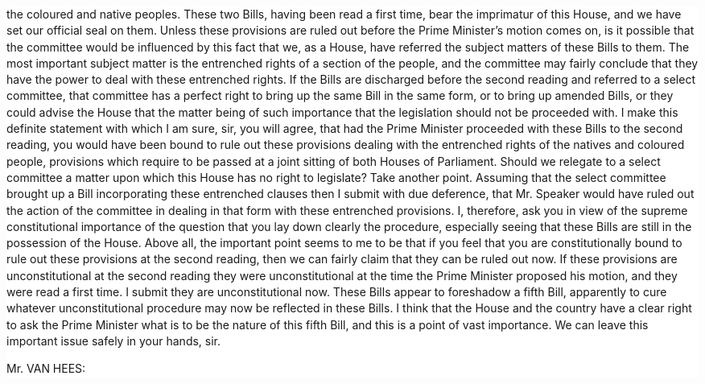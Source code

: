the coloured and native peoples. These two Bills, having been read a first time, bear the imprimatur of this House, and we have set our official seal on them. Unless these provisions are ruled out before the Prime Minister&#x2019;s motion comes on, is it possible that the committee would be influenced by this fact that we, as a House, have referred the subject matters of these Bills to them. The most important subject matter is the entrenched rights of a section of the people, and the committee may fairly conclude that they have the power to deal with these entrenched rights. If the Bills are discharged before the second reading and referred to a select committee, that committee has a perfect right to bring up the same Bill in the same form, or to bring up amended Bills, or they could advise the House that the matter being of such importance that the legislation should not be proceeded with. I make this definite statement with which I am sure, sir, you will agree, that had the Prime Minister proceeded with these Bills to the second reading, you would have been bound to rule out these provisions dealing with the entrenched rights of the natives and coloured people, provisions which require to be passed at a joint sitting of both Houses of Parliament. Should we relegate to a select committee a matter upon which this House has no right to legislate? Take another point. Assuming that the select committee brought up a Bill incorporating these entrenched clauses then I submit with due deference, that Mr. Speaker would have ruled out the action of the committee in dealing in that form with these entrenched provisions. I, therefore, ask you in view of the supreme constitutional importance of the question that you lay down clearly the procedure, especially seeing that these Bills are still in the possession of the House. Above all, the important point seems to me to be that if you feel that you are constitutionally bound to rule out these provisions at the second reading, then we can fairly claim that they can be ruled out now. If these provisions are unconstitutional at the second reading they were unconstitutional at the time the Prime Minister proposed his motion, and they were read a first time. I submit they are unconstitutional now. These Bills appear to foreshadow a fifth Bill, apparently to cure whatever unconstitutional procedure may now be reflected in these Bills. I think that the House and the country have a clear right to ask the Prime Minister what is to be the nature of this fifth Bill, and this is a point of vast importance. We can leave this important issue safely in your hands, sir.</p>

</speech>

<speech by="#van_hees">

<from>Mr. <person refersTo="hansard_za">VAN HEES</person>:</from>
